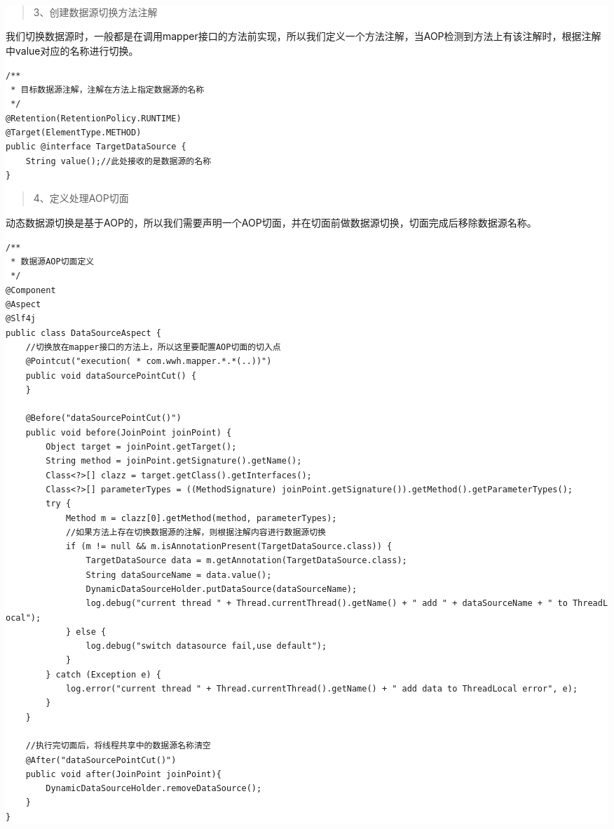 >3、创建数据源切换方法注解

我们切换数据源时，一般都是在调用mapper接口的方法前实现，所以我们定义一个方法注解，当AOP检测到方法上有该注解时，根据注解中value对应的名称进行切换。

```
/**
 * 目标数据源注解，注解在方法上指定数据源的名称
 */
@Retention(RetentionPolicy.RUNTIME)
@Target(ElementType.METHOD)
public @interface TargetDataSource {
	String value();//此处接收的是数据源的名称
}
```
>4、定义处理AOP切面 

动态数据源切换是基于AOP的，所以我们需要声明一个AOP切面，并在切面前做数据源切换，切面完成后移除数据源名称。
```
/**
 * 数据源AOP切面定义
 */
@Component
@Aspect
@Slf4j
public class DataSourceAspect {
	//切换放在mapper接口的方法上，所以这里要配置AOP切面的切入点
	@Pointcut("execution( * com.wwh.mapper.*.*(..))")
	public void dataSourcePointCut() {
	}

	@Before("dataSourcePointCut()")
	public void before(JoinPoint joinPoint) {
		Object target = joinPoint.getTarget();
		String method = joinPoint.getSignature().getName();
		Class<?>[] clazz = target.getClass().getInterfaces();
		Class<?>[] parameterTypes = ((MethodSignature) joinPoint.getSignature()).getMethod().getParameterTypes();
		try {
			Method m = clazz[0].getMethod(method, parameterTypes);
			//如果方法上存在切换数据源的注解，则根据注解内容进行数据源切换
			if (m != null && m.isAnnotationPresent(TargetDataSource.class)) {
				TargetDataSource data = m.getAnnotation(TargetDataSource.class);
				String dataSourceName = data.value();
				DynamicDataSourceHolder.putDataSource(dataSourceName);
				log.debug("current thread " + Thread.currentThread().getName() + " add " + dataSourceName + " to ThreadLocal");
			} else {
				log.debug("switch datasource fail,use default");
			}
		} catch (Exception e) {
			log.error("current thread " + Thread.currentThread().getName() + " add data to ThreadLocal error", e);
		}
	}

	//执行完切面后，将线程共享中的数据源名称清空
	@After("dataSourcePointCut()")
	public void after(JoinPoint joinPoint){
		DynamicDataSourceHolder.removeDataSource();
	}
}
```
